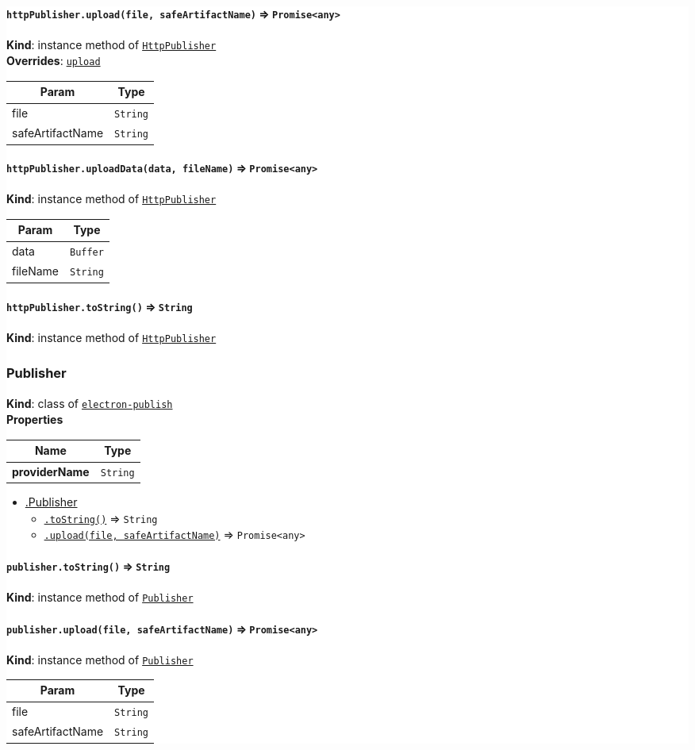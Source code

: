 <a name="module_electron-publish.HttpPublisher+upload"></a>

#### `httpPublisher.upload(file, safeArtifactName)` ⇒ <code>Promise&lt;any&gt;</code>
**Kind**: instance method of [<code>HttpPublisher</code>](#HttpPublisher)  
**Overrides**: [<code>upload</code>](#module_electron-publish.Publisher+upload)  

| Param | Type |
| --- | --- |
| file | <code>String</code> | 
| safeArtifactName | <code>String</code> | 

<a name="module_electron-publish.HttpPublisher+uploadData"></a>

#### `httpPublisher.uploadData(data, fileName)` ⇒ <code>Promise&lt;any&gt;</code>
**Kind**: instance method of [<code>HttpPublisher</code>](#HttpPublisher)  

| Param | Type |
| --- | --- |
| data | <code>Buffer</code> | 
| fileName | <code>String</code> | 

<a name="module_electron-publish.Publisher+toString"></a>

#### `httpPublisher.toString()` ⇒ <code>String</code>
**Kind**: instance method of [<code>HttpPublisher</code>](#HttpPublisher)  
<a name="Publisher"></a>

### Publisher
**Kind**: class of [<code>electron-publish</code>](#module_electron-publish)  
**Properties**

| Name | Type |
| --- | --- |
| **providerName**| <code>String</code> | 


* [.Publisher](#Publisher)
    * [`.toString()`](#module_electron-publish.Publisher+toString) ⇒ <code>String</code>
    * [`.upload(file, safeArtifactName)`](#module_electron-publish.Publisher+upload) ⇒ <code>Promise&lt;any&gt;</code>

<a name="module_electron-publish.Publisher+toString"></a>

#### `publisher.toString()` ⇒ <code>String</code>
**Kind**: instance method of [<code>Publisher</code>](#Publisher)  
<a name="module_electron-publish.Publisher+upload"></a>

#### `publisher.upload(file, safeArtifactName)` ⇒ <code>Promise&lt;any&gt;</code>
**Kind**: instance method of [<code>Publisher</code>](#Publisher)  

| Param | Type |
| --- | --- |
| file | <code>String</code> | 
| safeArtifactName | <code>String</code> | 

